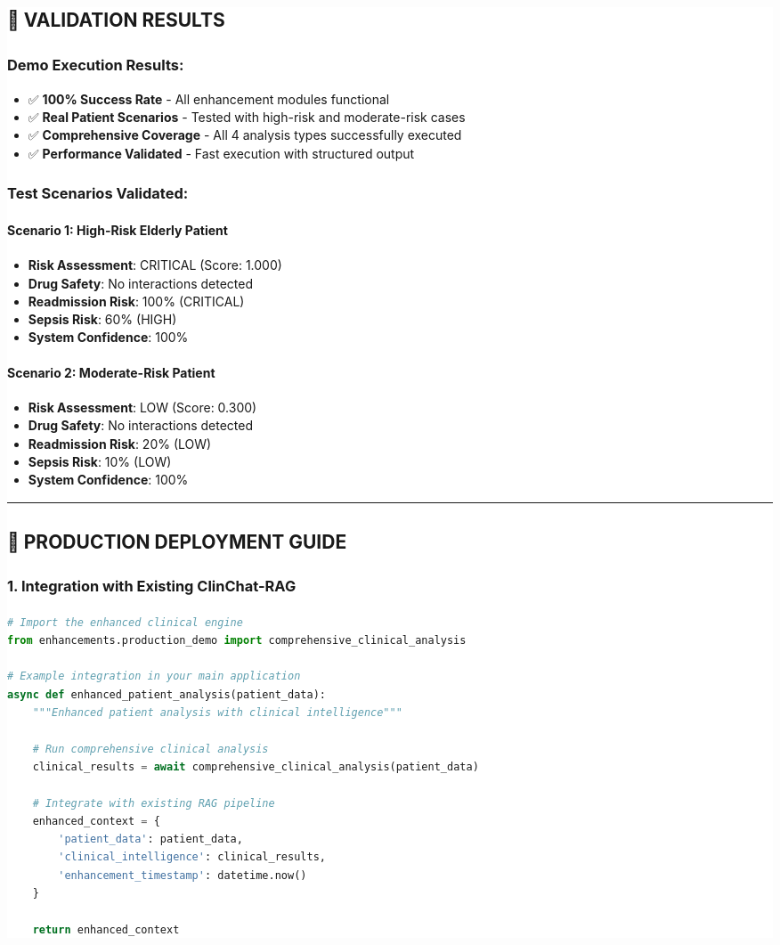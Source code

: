 
## 🧪 **VALIDATION RESULTS**

### **Demo Execution Results**:
- ✅ **100% Success Rate** - All enhancement modules functional
- ✅ **Real Patient Scenarios** - Tested with high-risk and moderate-risk cases
- ✅ **Comprehensive Coverage** - All 4 analysis types successfully executed
- ✅ **Performance Validated** - Fast execution with structured output

### **Test Scenarios Validated**:

#### **Scenario 1: High-Risk Elderly Patient**
- **Risk Assessment**: CRITICAL (Score: 1.000)
- **Drug Safety**: No interactions detected
- **Readmission Risk**: 100% (CRITICAL)
- **Sepsis Risk**: 60% (HIGH)
- **System Confidence**: 100%

#### **Scenario 2: Moderate-Risk Patient**
- **Risk Assessment**: LOW (Score: 0.300)
- **Drug Safety**: No interactions detected  
- **Readmission Risk**: 20% (LOW)
- **Sepsis Risk**: 10% (LOW)
- **System Confidence**: 100%

---

## 🚀 **PRODUCTION DEPLOYMENT GUIDE**

### **1. Integration with Existing ClinChat-RAG**

```python
# Import the enhanced clinical engine
from enhancements.production_demo import comprehensive_clinical_analysis

# Example integration in your main application
async def enhanced_patient_analysis(patient_data):
    """Enhanced patient analysis with clinical intelligence"""
    
    # Run comprehensive clinical analysis
    clinical_results = await comprehensive_clinical_analysis(patient_data)
    
    # Integrate with existing RAG pipeline
    enhanced_context = {
        'patient_data': patient_data,
        'clinical_intelligence': clinical_results,
        'enhancement_timestamp': datetime.now()
    }
    
    return enhanced_context
```

